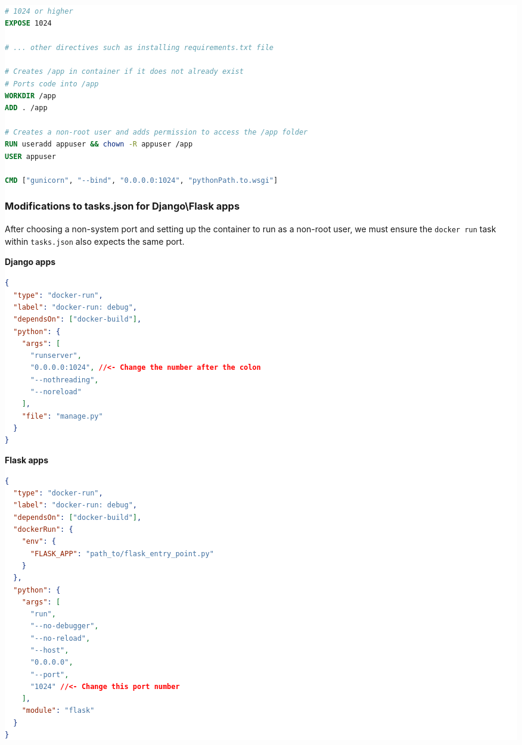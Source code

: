 ```dockerfile
# 1024 or higher
EXPOSE 1024

# ... other directives such as installing requirements.txt file

# Creates /app in container if it does not already exist
# Ports code into /app
WORKDIR /app
ADD . /app

# Creates a non-root user and adds permission to access the /app folder
RUN useradd appuser && chown -R appuser /app
USER appuser

CMD ["gunicorn", "--bind", "0.0.0.0:1024", "pythonPath.to.wsgi"]
```

### Modifications to tasks.json for Django\Flask apps

After choosing a non-system port and setting up the container to run as a non-root user, we must ensure the `docker run` task within `tasks.json` also expects the same port.

**Django apps**

```json
{
  "type": "docker-run",
  "label": "docker-run: debug",
  "dependsOn": ["docker-build"],
  "python": {
    "args": [
      "runserver",
      "0.0.0.0:1024", //<- Change the number after the colon
      "--nothreading",
      "--noreload"
    ],
    "file": "manage.py"
  }
}
```

**Flask apps**

```json
{
  "type": "docker-run",
  "label": "docker-run: debug",
  "dependsOn": ["docker-build"],
  "dockerRun": {
    "env": {
      "FLASK_APP": "path_to/flask_entry_point.py"
    }
  },
  "python": {
    "args": [
      "run",
      "--no-debugger",
      "--no-reload",
      "--host",
      "0.0.0.0",
      "--port",
      "1024" //<- Change this port number
    ],
    "module": "flask"
  }
}
```